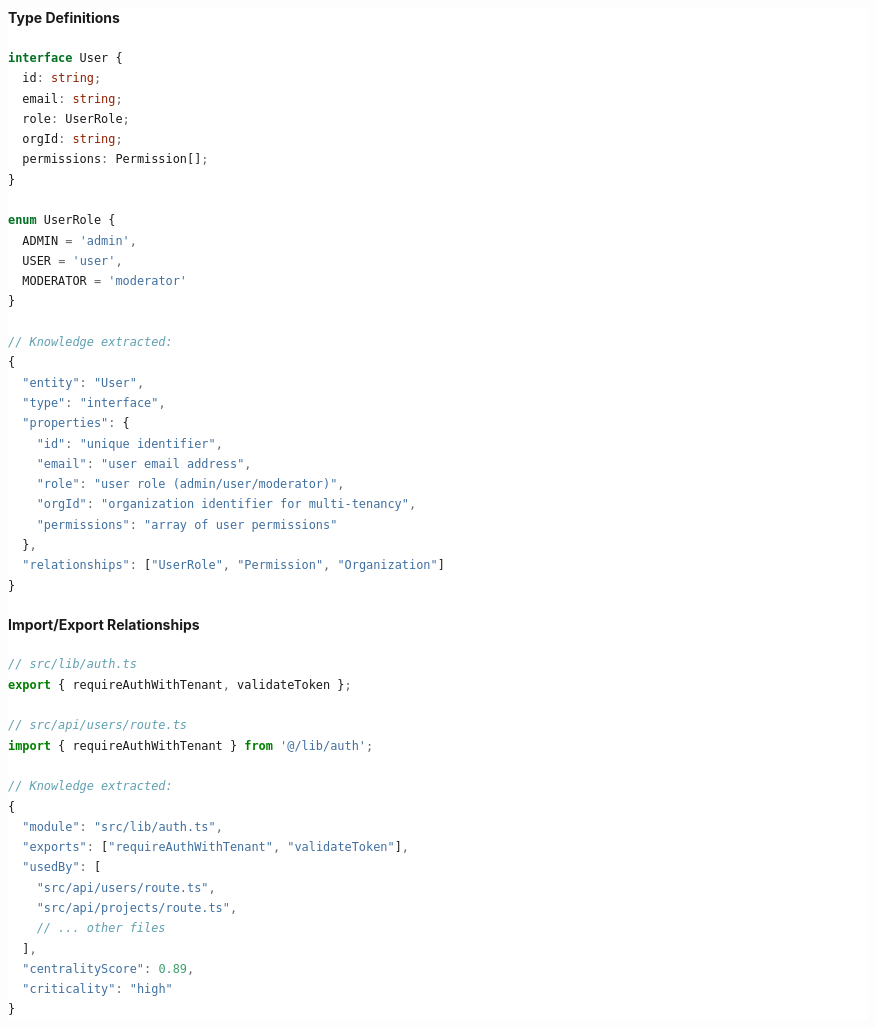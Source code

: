 #### Type Definitions
```typescript
interface User {
  id: string;
  email: string;
  role: UserRole;
  orgId: string;
  permissions: Permission[];
}

enum UserRole {
  ADMIN = 'admin',
  USER = 'user',
  MODERATOR = 'moderator'
}

// Knowledge extracted:
{
  "entity": "User",
  "type": "interface",
  "properties": {
    "id": "unique identifier",
    "email": "user email address",
    "role": "user role (admin/user/moderator)",
    "orgId": "organization identifier for multi-tenancy",
    "permissions": "array of user permissions"
  },
  "relationships": ["UserRole", "Permission", "Organization"]
}
```

#### Import/Export Relationships
```typescript
// src/lib/auth.ts
export { requireAuthWithTenant, validateToken };

// src/api/users/route.ts
import { requireAuthWithTenant } from '@/lib/auth';

// Knowledge extracted:
{
  "module": "src/lib/auth.ts",
  "exports": ["requireAuthWithTenant", "validateToken"],
  "usedBy": [
    "src/api/users/route.ts",
    "src/api/projects/route.ts",
    // ... other files
  ],
  "centralityScore": 0.89,
  "criticality": "high"
}
```
